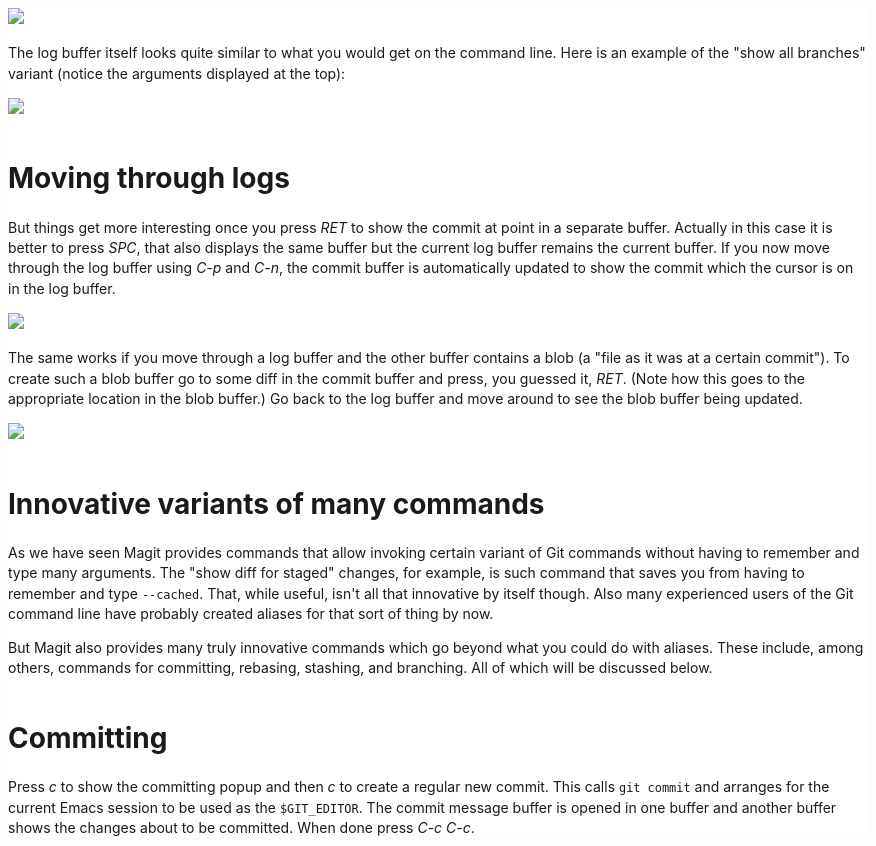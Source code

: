 ![](/screenshots/popup-log.png)

The log buffer itself looks quite similar to what you would get on the
command line.  Here is an example of the "show all branches" variant
(notice the arguments displayed at the top):

![](/screenshots/log.png)

# Moving through logs

But things get more interesting once you press <I>RET</I> to show the
commit at point in a separate buffer.  Actually in this case it is
better to press <I>SPC</I>, that also displays the same buffer but the
current log buffer remains the current buffer.  If you now move
through the log buffer using <i>C-p</i> and <i>C-n</i>, the commit
buffer is automatically updated to show the commit which the cursor is
on in the log buffer.

![](/screenshots/log-and-commit.png)

The same works if you move through a log buffer and the other buffer
contains a blob (a "file as it was at a certain commit").  To create
such a blob buffer go to some diff in the commit buffer and press, you
guessed it, <I>RET</I>.  (Note how this goes to the appropriate
location in the blob buffer.) Go back to the log buffer and move
around to see the blob buffer being updated.

![](/screenshots/log-and-blog.png)

# Innovative variants of many commands

As we have seen Magit provides commands that allow invoking certain
variant of Git commands without having to remember and type many
arguments.  The "show diff for staged" changes, for example, is such
command that saves you from having to remember and type `--cached`.
That, while useful, isn't all that innovative by itself though.  Also
many experienced users of the Git command line have probably created
aliases for that sort of thing by now.

But Magit also provides many truly innovative commands which go beyond
what you could do with aliases.  These include, among others, commands
for committing, rebasing, stashing, and branching.  All of which will
be discussed below.

# Committing

Press <i>c</i> to show the committing popup and then <i>c</i> to
create a regular new commit.  This calls `git commit` and arranges for
the current Emacs session to be used as the `$GIT_EDITOR`.  The commit
message buffer is opened in one buffer and another buffer shows the
changes about to be committed.  When done press <i>C-c C-c</i>.

